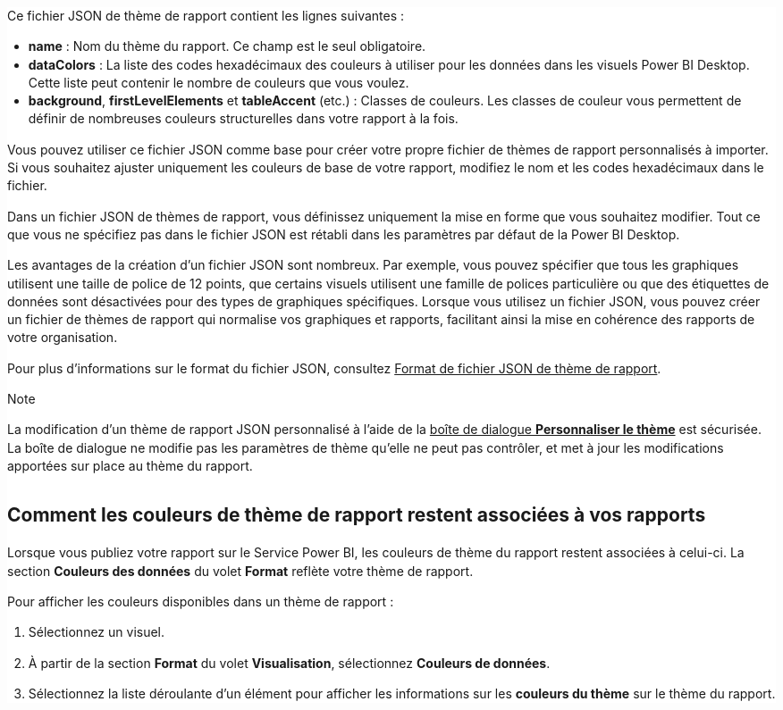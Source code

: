 Ce fichier JSON de thème de rapport contient les lignes suivantes :

- **name** : Nom du thème du rapport. Ce champ est le seul obligatoire.
- **dataColors** : La liste des codes hexadécimaux des couleurs à utiliser pour les données dans les visuels Power BI Desktop. Cette liste peut contenir le nombre de couleurs que vous voulez.
- **background**, **firstLevelElements** et **tableAccent** (etc.) : Classes de couleurs. Les classes de couleur vous permettent de définir de nombreuses couleurs structurelles dans votre rapport à la fois.

Vous pouvez utiliser ce fichier JSON comme base pour créer votre propre fichier de thèmes de rapport personnalisés à importer. Si vous souhaitez ajuster uniquement les couleurs de base de votre rapport, modifiez le nom et les codes hexadécimaux dans le fichier.

Dans un fichier JSON de thèmes de rapport, vous définissez uniquement la mise en forme que vous souhaitez modifier. Tout ce que vous ne spécifiez pas dans le fichier JSON est rétabli dans les paramètres par défaut de la Power BI Desktop.

Les avantages de la création d’un fichier JSON sont nombreux. Par exemple, vous pouvez spécifier que tous les graphiques utilisent une taille de police de 12 points, que certains visuels utilisent une famille de polices particulière ou que des étiquettes de données sont désactivées pour des types de graphiques spécifiques. Lorsque vous utilisez un fichier JSON, vous pouvez créer un fichier de thèmes de rapport qui normalise vos graphiques et rapports, facilitant ainsi la mise en cohérence des rapports de votre organisation.

Pour plus d’informations sur le format du fichier JSON, consultez [Format de fichier JSON de thème de rapport](#report-theme-json-file-format).

> [!NOTE]
> La modification d’un thème de rapport JSON personnalisé à l’aide de la [boîte de dialogue **Personnaliser le thème**](#create-and-customize-a-theme-in-power-bi-desktop) est sécurisée.  La boîte de dialogue ne modifie pas les paramètres de thème qu’elle ne peut pas contrôler, et met à jour les modifications apportées sur place au thème du rapport.

## <a name="how-report-theme-colors-stick-with-your-reports"></a>Comment les couleurs de thème de rapport restent associées à vos rapports

Lorsque vous publiez votre rapport sur le Service Power BI, les couleurs de thème du rapport restent associées à celui-ci. La section **Couleurs des données** du volet **Format** reflète votre thème de rapport.

Pour afficher les couleurs disponibles dans un thème de rapport :

1. Sélectionnez un visuel.

2. À partir de la section **Format** du volet **Visualisation**, sélectionnez **Couleurs de données**.

3. Sélectionnez la liste déroulante d’un élément pour afficher les informations sur les **couleurs du thème** sur le thème du rapport.
